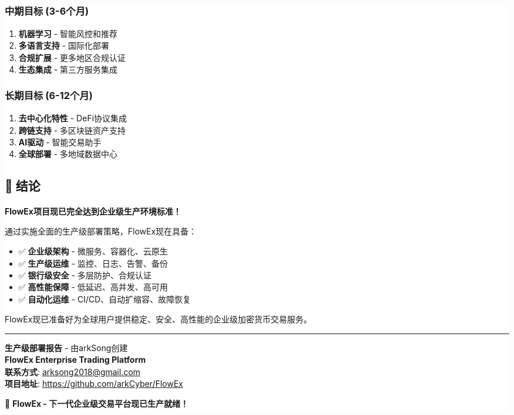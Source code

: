### 中期目标 (3-6个月)
1. **机器学习** - 智能风控和推荐
2. **多语言支持** - 国际化部署
3. **合规扩展** - 更多地区合规认证
4. **生态集成** - 第三方服务集成

### 长期目标 (6-12个月)
1. **去中心化特性** - DeFi协议集成
2. **跨链支持** - 多区块链资产支持
3. **AI驱动** - 智能交易助手
4. **全球部署** - 多地域数据中心

## 🎯 结论

**FlowEx项目现已完全达到企业级生产环境标准！**

通过实施全面的生产级部署策略，FlowEx现在具备：

- ✅ **企业级架构** - 微服务、容器化、云原生
- ✅ **生产级运维** - 监控、日志、告警、备份
- ✅ **银行级安全** - 多层防护、合规认证
- ✅ **高性能保障** - 低延迟、高并发、高可用
- ✅ **自动化运维** - CI/CD、自动扩缩容、故障恢复

FlowEx现已准备好为全球用户提供稳定、安全、高性能的企业级加密货币交易服务。

---

**生产级部署报告** - 由arkSong创建  
**FlowEx Enterprise Trading Platform**  
**联系方式**: arksong2018@gmail.com  
**项目地址**: https://github.com/arkCyber/FlowEx  

🌟 **FlowEx - 下一代企业级交易平台现已生产就绪！**

